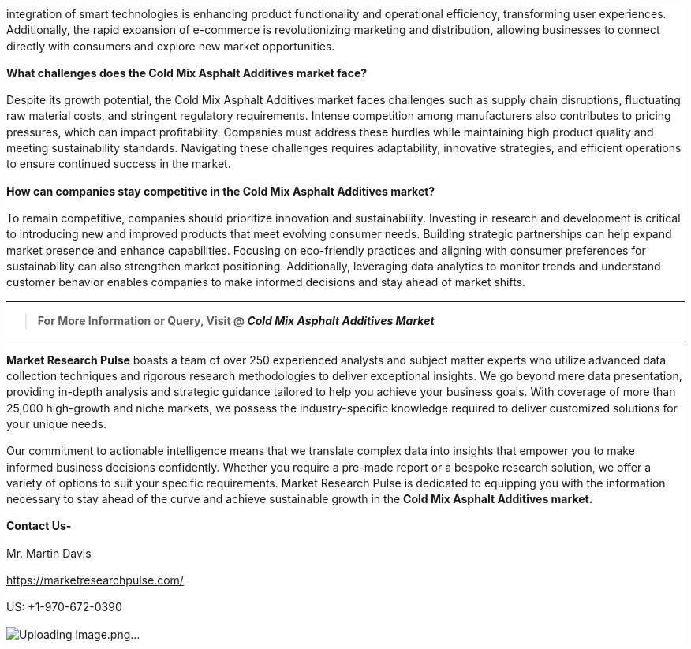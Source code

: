 integration of smart technologies is enhancing product functionality and operational efficiency, transforming user experiences. Additionally, the rapid expansion of e-commerce is revolutionizing marketing and distribution, allowing businesses to connect directly with consumers and explore new market opportunities.</p><p><strong>What challenges does the Cold Mix Asphalt Additives market face?</strong></p><p>Despite its growth potential, the Cold Mix Asphalt Additives market faces challenges such as supply chain disruptions, fluctuating raw material costs, and stringent regulatory requirements. Intense competition among manufacturers also contributes to pricing pressures, which can impact profitability. Companies must address these hurdles while maintaining high product quality and meeting sustainability standards. Navigating these challenges requires adaptability, innovative strategies, and efficient operations to ensure continued success in the market.</p><p><strong>How can companies stay competitive in the Cold Mix Asphalt Additives market?</strong></p><p>To remain competitive, companies should prioritize innovation and sustainability. Investing in research and development is critical to introducing new and improved products that meet evolving consumer needs. Building strategic partnerships can help expand market presence and enhance capabilities. Focusing on eco-friendly practices and aligning with consumer preferences for sustainability can also strengthen market positioning. Additionally, leveraging data analytics to monitor trends and understand customer behavior enables companies to make informed decisions and stay ahead of market shifts.</p><hr /><blockquote><p><strong>For More Information or Query, Visit @&nbsp;<em><a href="https://marketresearchpulse.com/report/56223/cold-mix-asphalt-additives-market?utm_source=Linkedin&utm_medium=029">Cold Mix Asphalt Additives Market</a></em></strong></p></blockquote><hr /><p><strong>Market Research Pulse</strong> boasts a team of over 250 experienced analysts and subject matter experts who utilize advanced data collection techniques and rigorous research methodologies to deliver exceptional insights. We go beyond mere data presentation, providing in-depth analysis and strategic guidance tailored to help you achieve your business goals. With coverage of more than 25,000 high-growth and niche markets, we possess the industry-specific knowledge required to deliver customized solutions for your unique needs.</p><p>Our commitment to actionable intelligence means that we translate complex data into insights that empower you to make informed business decisions confidently. Whether you require a pre-made report or a bespoke research solution, we offer a variety of options to suit your specific requirements. Market Research Pulse is dedicated to equipping you with the information necessary to stay ahead of the curve and achieve sustainable growth in the <strong>Cold Mix Asphalt Additives market.</strong></p><p><strong>Contact Us-</strong></p><p>Mr. Martin Davis</p><p>https://marketresearchpulse.com/</p><p>US: +1-970-672-0390</p>
![Uploading image.png…]()
